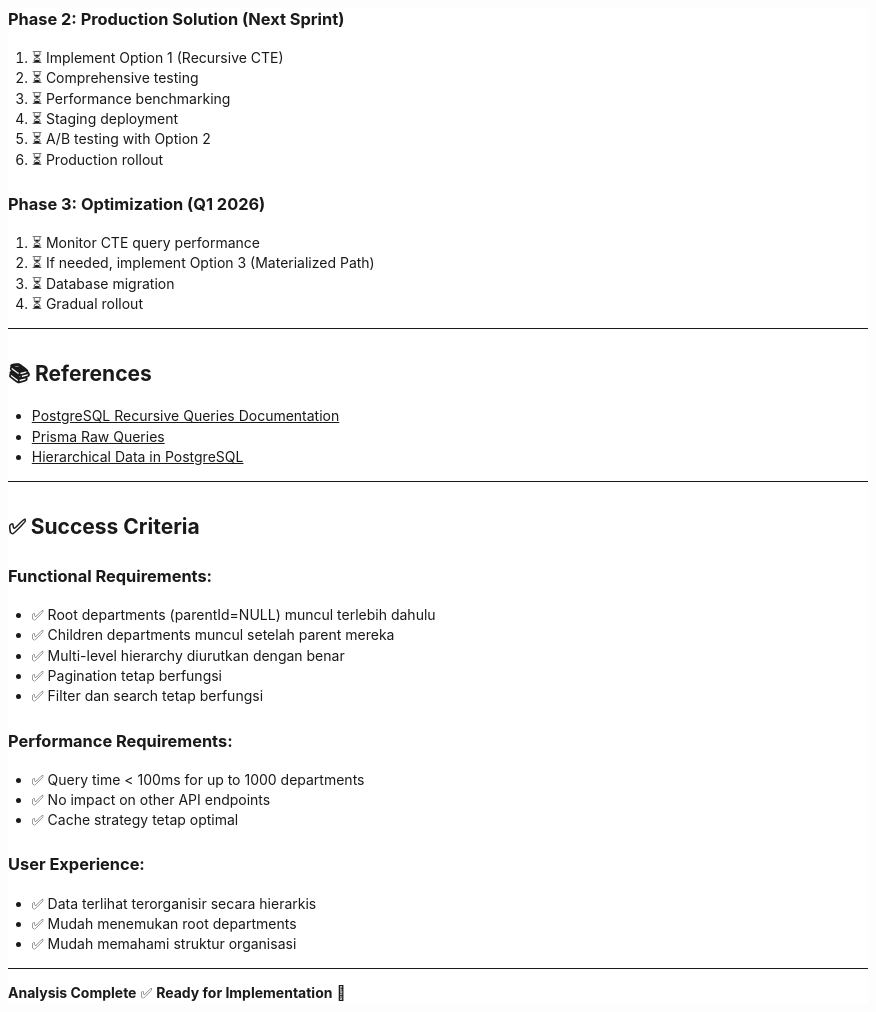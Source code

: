 ### **Phase 2: Production Solution (Next Sprint)**
1. ⏳ Implement Option 1 (Recursive CTE)
2. ⏳ Comprehensive testing
3. ⏳ Performance benchmarking
4. ⏳ Staging deployment
5. ⏳ A/B testing with Option 2
6. ⏳ Production rollout

### **Phase 3: Optimization (Q1 2026)**
1. ⏳ Monitor CTE query performance
2. ⏳ If needed, implement Option 3 (Materialized Path)
3. ⏳ Database migration
4. ⏳ Gradual rollout

---

## 📚 References

- [PostgreSQL Recursive Queries Documentation](https://www.postgresql.org/docs/current/queries-with.html)
- [Prisma Raw Queries](https://www.prisma.io/docs/concepts/components/prisma-client/raw-database-access)
- [Hierarchical Data in PostgreSQL](https://www.postgresql.org/about/news/storing-trees-in-rdbms-1365/)

---

## ✅ Success Criteria

### **Functional Requirements:**
- ✅ Root departments (parentId=NULL) muncul terlebih dahulu
- ✅ Children departments muncul setelah parent mereka
- ✅ Multi-level hierarchy diurutkan dengan benar
- ✅ Pagination tetap berfungsi
- ✅ Filter dan search tetap berfungsi

### **Performance Requirements:**
- ✅ Query time < 100ms for up to 1000 departments
- ✅ No impact on other API endpoints
- ✅ Cache strategy tetap optimal

### **User Experience:**
- ✅ Data terlihat terorganisir secara hierarkis
- ✅ Mudah menemukan root departments
- ✅ Mudah memahami struktur organisasi

---

**Analysis Complete** ✅
**Ready for Implementation** 🚀
